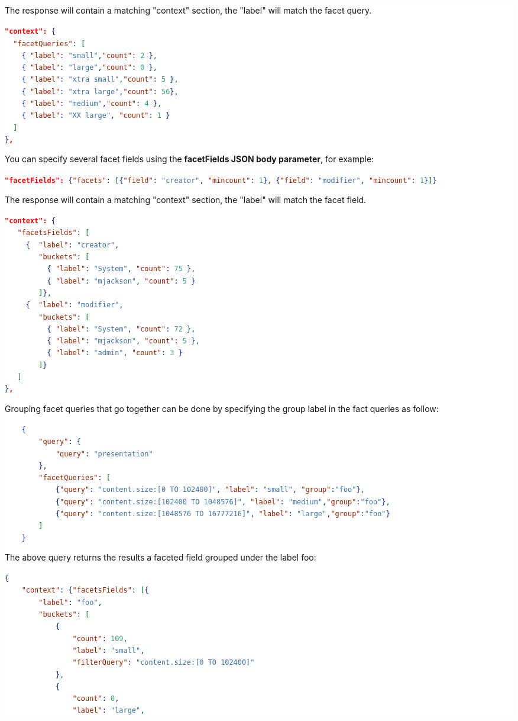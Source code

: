The response will contain a matching "context" section, the "label" will match the facet query.
```JSON
"context": {
  "facetQueries": [
    { "label": "small","count": 2 },
    { "label": "large","count": 0 },
    { "label": "xtra small","count": 5 },
    { "label": "xtra large","count": 56},
    { "label": "medium","count": 4 },
    { "label": "XX large", "count": 1 }
  ]
},
```

You can specify several facet fields using the **facetFields JSON body parameter**, for example:
```JSON
"facetFields": {"facets": [{"field": "creator", "mincount": 1}, {"field": "modifier", "mincount": 1}]}
```
The response will contain a matching "context" section, the "label" will match the facet field.
```JSON
"context": {
   "facetsFields": [
     {  "label": "creator",
        "buckets": [
          { "label": "System", "count": 75 },
          { "label": "mjackson", "count": 5 }
        ]},
     {  "label": "modifier",
        "buckets": [
          { "label": "System", "count": 72 },
          { "label": "mjackson", "count": 5 },
          { "label": "admin", "count": 3 }
        ]}
   ]
},
```

Grouping facet queries that go together can be done by specifying the group label in the fact queries as follow:
```JSON
    {
        "query": {
            "query": "presentation"
        },
        "facetQueries": [
            {"query": "content.size:[0 TO 102400]", "label": "small", "group":"foo"},
            {"query": "content.size:[102400 TO 1048576]", "label": "medium","group":"foo"},
            {"query": "content.size:[1048576 TO 16777216]", "label": "large","group":"foo"}
        ]
    }
```
The above query returns the results a faceted field grouped under the label foo:
```JSON
{
    "context": {"facetsFields": [{
        "label": "foo",
        "buckets": [
            {
                "count": 109,
                "label": "small",
                "filterQuery": "content.size:[0 TO 102400]"
            },
            {
                "count": 0,
                "label": "large",
```